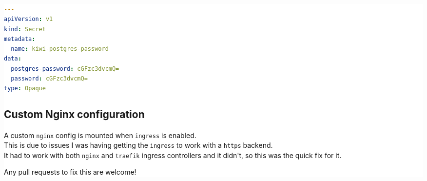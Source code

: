 ```yaml
---
apiVersion: v1
kind: Secret
metadata:
  name: kiwi-postgres-password
data:
  postgres-password: cGFzc3dvcmQ=
  password: cGFzc3dvcmQ=
type: Opaque
```

## Custom Nginx configuration

A custom `nginx` config is mounted when `ingress` is enabled.  
This is due to issues I was having getting the `ingress` to work with a `https` backend.  
It had to work with both `nginx` and `traefik` ingress controllers and it didn't, so this was the quick fix for it.  

Any pull requests to fix this are welcome!
